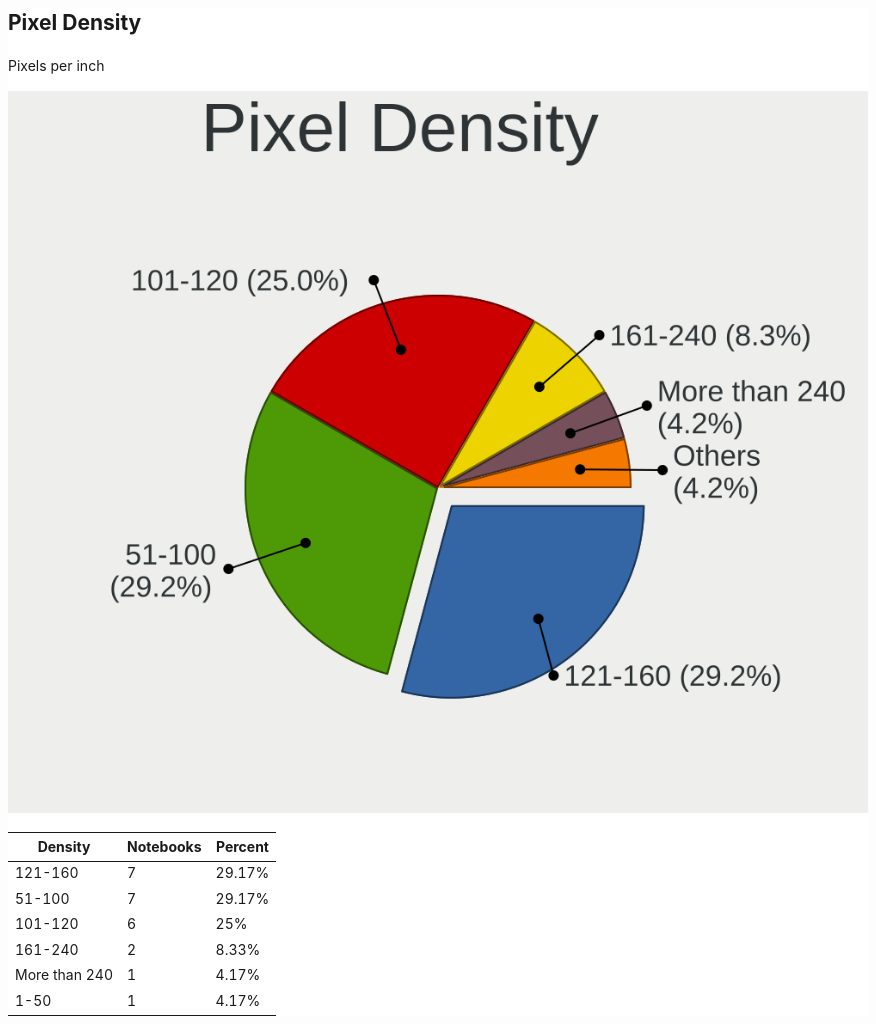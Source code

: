 Pixel Density
-------------

Pixels per inch

![Pixel Density](./images/pie_chart/mon_density.svg)


| Density       | Notebooks | Percent |
|---------------|-----------|---------|
| 121-160       | 7         | 29.17%  |
| 51-100        | 7         | 29.17%  |
| 101-120       | 6         | 25%     |
| 161-240       | 2         | 8.33%   |
| More than 240 | 1         | 4.17%   |
| 1-50          | 1         | 4.17%   |
